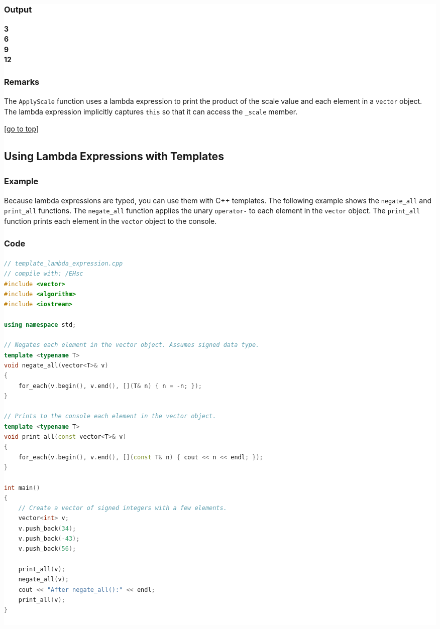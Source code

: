 ### Output  
 **3**  
**6**  
**9**  
**12**   
### Remarks  
 The `ApplyScale` function uses a lambda expression to print the product of the scale value and each element in a `vector` object. The lambda expression implicitly captures `this` so that it can access the `_scale` member.  
  
 [[go to top](#top)]  
  
##  <a name="templateLambdaExpressions"></a> Using Lambda Expressions with Templates  
  
### Example  
 Because lambda expressions are typed, you can use them with C++ templates. The following example shows the `negate_all` and `print_all` functions. The `negate_all` function applies the unary `operator-` to each element in the `vector` object. The `print_all` function prints each element in the `vector` object to the console.  
  
### Code  
  
```cpp  
// template_lambda_expression.cpp  
// compile with: /EHsc  
#include <vector>  
#include <algorithm>  
#include <iostream>  
  
using namespace std;  
  
// Negates each element in the vector object. Assumes signed data type.  
template <typename T>  
void negate_all(vector<T>& v)  
{  
    for_each(v.begin(), v.end(), [](T& n) { n = -n; });  
}  
  
// Prints to the console each element in the vector object.  
template <typename T>  
void print_all(const vector<T>& v)  
{  
    for_each(v.begin(), v.end(), [](const T& n) { cout << n << endl; });  
}  
  
int main()  
{  
    // Create a vector of signed integers with a few elements.  
    vector<int> v;  
    v.push_back(34);  
    v.push_back(-43);  
    v.push_back(56);  
  
    print_all(v);  
    negate_all(v);  
    cout << "After negate_all():" << endl;  
    print_all(v);  
}  
  
```  
  